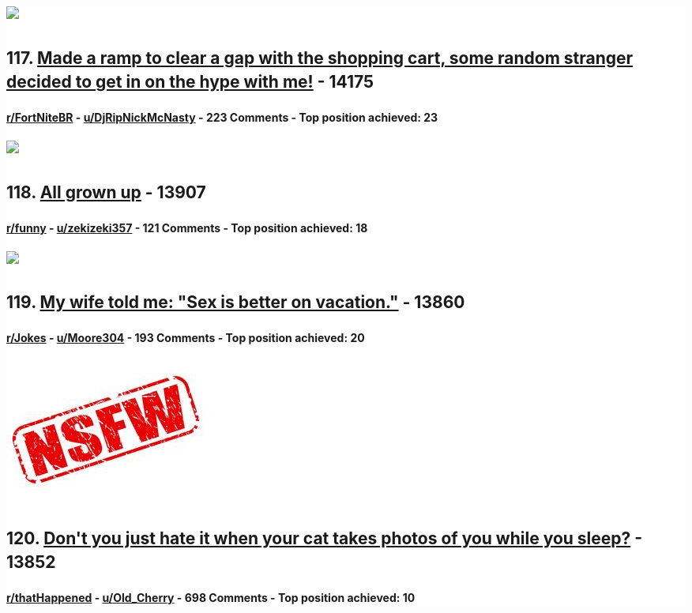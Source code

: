 <a href="https://i.redd.it/xi3jevxkw0111.jpg"><img src="https://b.thumbs.redditmedia.com/4ux5y0ZtLhb8f81daHk1wYxguAGGgVGlZCn-QhD22Uo.jpg"></img></a>

## 117. [Made a ramp to clear a gap with the shopping cart, some random stranger decided to get in on the hype with me!](http://reddit.com/r/FortNiteBR/comments/8n96ot/made_a_ramp_to_clear_a_gap_with_the_shopping_cart/) - 14175
#### [r/FortNiteBR](http://reddit.com/r/FortNiteBR) - [u/DjRipNickMcNasty](http://reddit.com/u/DjRipNickMcNasty) - 223 Comments - Top position achieved: 23

<a href="https://v.redd.it/vjawwgu8a0111"><img src="https://b.thumbs.redditmedia.com/cnbr9_e1f7ChI5ZbqmSWIpjtR_4luJUwS87uF0eqz3w.jpg"></img></a>

## 118. [All grown up](http://reddit.com/r/funny/comments/8nc58x/all_grown_up/) - 13907
#### [r/funny](http://reddit.com/r/funny) - [u/zekizeki357](http://reddit.com/u/zekizeki357) - 121 Comments - Top position achieved: 18

<a href="https://i.redd.it/g9xwh2hc32111.png"><img src="https://b.thumbs.redditmedia.com/pHUYJgYQIfWiWEbAgpS2xgUsVYx-SsV6tLymyel50DU.jpg"></img></a>

## 119. [My wife told me: "Sex is better on vacation."](http://reddit.com/r/Jokes/comments/8n4e9p/my_wife_told_me_sex_is_better_on_vacation/) - 13860
#### [r/Jokes](http://reddit.com/r/Jokes) - [u/Moore304](http://reddit.com/u/Moore304) - 193 Comments - Top position achieved: 20

<a href="https://www.reddit.com/r/Jokes/comments/8n4e9p/my_wife_told_me_sex_is_better_on_vacation/"><img src="https://github.com/mgerb/top-of-reddit/raw/master/nsfw.jpg"></img></a>

## 120. [Don't you just hate it when your cat takes photos of you while you sleep?](http://reddit.com/r/thatHappened/comments/8n7ieh/dont_you_just_hate_it_when_your_cat_takes_photos/) - 13852
#### [r/thatHappened](http://reddit.com/r/thatHappened) - [u/Old_Cherry](http://reddit.com/u/Old_Cherry) - 698 Comments - Top position achieved: 10
